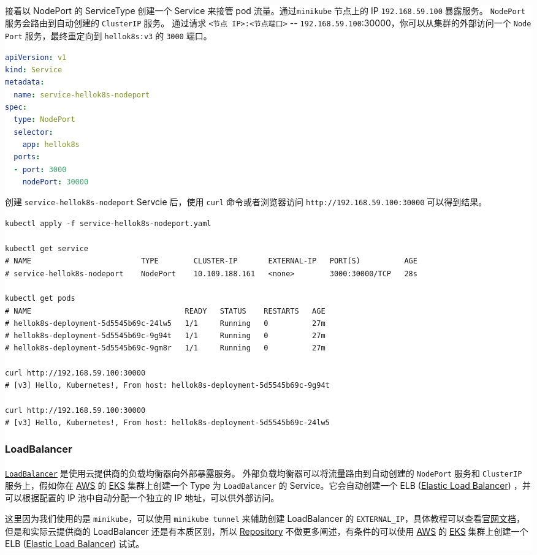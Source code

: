 接着以 NodePort 的 ServiceType 创建一个 Service 来接管 pod 流量。通过`minikube` 节点上的 IP `192.168.59.100` 暴露服务。 `NodePort` 服务会路由到自动创建的 `ClusterIP` 服务。 通过请求 `<节点 IP>:<节点端口>` -- `192.168.59.100`:30000，你可以从集群的外部访问一个 `NodePort` 服务，最终重定向到 `hellok8s:v3` 的 `3000` 端口。

```yaml
apiVersion: v1
kind: Service
metadata:
  name: service-hellok8s-nodeport
spec:
  type: NodePort
  selector:
    app: hellok8s
  ports:
  - port: 3000
    nodePort: 30000
```

创建 `service-hellok8s-nodeport` Servcie 后，使用 `curl` 命令或者浏览器访问 `http://192.168.59.100:30000` 可以得到结果。

```shell
kubectl apply -f service-hellok8s-nodeport.yaml

kubectl get service
# NAME                         TYPE        CLUSTER-IP       EXTERNAL-IP   PORT(S)          AGE
# service-hellok8s-nodeport    NodePort    10.109.188.161   <none>        3000:30000/TCP   28s

kubectl get pods
# NAME                                   READY   STATUS    RESTARTS   AGE
# hellok8s-deployment-5d5545b69c-24lw5   1/1     Running   0          27m
# hellok8s-deployment-5d5545b69c-9g94t   1/1     Running   0          27m
# hellok8s-deployment-5d5545b69c-9gm8r   1/1     Running   0          27m

curl http://192.168.59.100:30000
# [v3] Hello, Kubernetes!, From host: hellok8s-deployment-5d5545b69c-9g94t

curl http://192.168.59.100:30000
# [v3] Hello, Kubernetes!, From host: hellok8s-deployment-5d5545b69c-24lw5
```

### LoadBalancer

[`LoadBalancer`](https://kubernetes.io/docs/concepts/services-networking/service/#loadbalancer) 是使用云提供商的负载均衡器向外部暴露服务。 外部负载均衡器可以将流量路由到自动创建的 `NodePort` 服务和 `ClusterIP` 服务上，假如你在 [AWS](https://aws.amazon.com) 的 [EKS](https://aws.amazon.com/eks/) 集群上创建一个 Type 为 `LoadBalancer`  的 Service。它会自动创建一个 ELB ([Elastic Load Balancer](https://aws.amazon.com/elasticloadbalancing)) ，并可以根据配置的 IP 池中自动分配一个独立的 IP 地址，可以供外部访问。

这里因为我们使用的是 `minikube`，可以使用 `minikube tunnel` 来辅助创建 LoadBalancer 的 `EXTERNAL_IP`，具体教程可以查看[官网文档](https://minikube.sigs.k8s.io/docs/handbook/accessing/#loadbalancer-access)，但是和实际云提供商的 LoadBalancer 还是有本质区别，所以 [Repository](https://github.com/guangzhengli/kubernetes_workshop) 不做更多阐述，有条件的可以使用 [AWS](https://aws.amazon.com) 的 [EKS](https://aws.amazon.com/eks/) 集群上创建一个 ELB ([Elastic Load Balancer](https://aws.amazon.com/elasticloadbalancing)) 试试。
